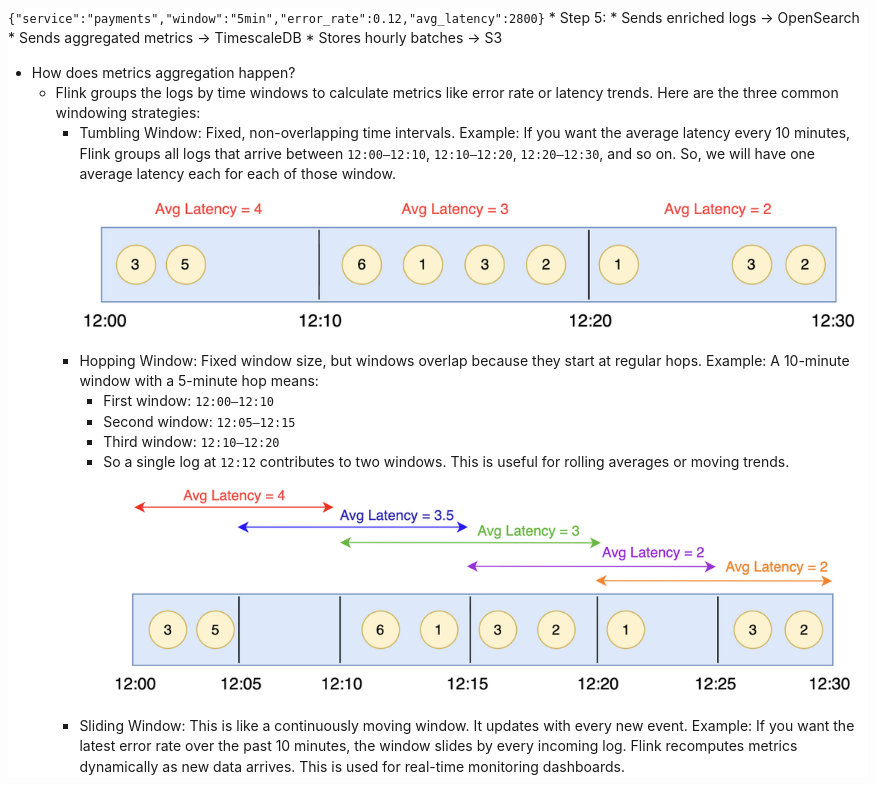 ``{"service":"payments","window":"5min","error_rate":0.12,"avg_latency":2800}``
        * Step 5:
            * Sends enriched logs → OpenSearch
            * Sends aggregated metrics → TimescaleDB
            * Stores hourly batches → S3
* How does metrics aggregation happen?
    * Flink groups the logs by time windows to calculate metrics like error rate or latency trends. Here are the three common windowing strategies:
        * Tumbling Window: Fixed, non-overlapping time intervals. Example:
             If you want the average latency every 10 minutes, Flink groups all logs that arrive between
            ``12:00–12:10``, ``12:10–12:20``, ``12:20–12:30``, and so on. So, we will have one average latency each for each of those window.
![Tumbling Window](Resources/Tumbling_Window.png)
        * Hopping Window: Fixed window size, but windows overlap because they start at regular hops. Example: A 10-minute window with a 5-minute hop means:
            * First window: ``12:00–12:10``
            * Second window: ``12:05–12:15``
            * Third window: ``12:10–12:20``
            * So a single log at ``12:12`` contributes to two windows. This is useful for rolling averages or moving trends.
![Hopping Window](Resources/Hopping_Window.png)
        * Sliding Window: This is like a continuously moving window. It updates with every new event. Example: If you want the latest error rate over the past 10 minutes, the window slides by every incoming log. Flink recomputes metrics dynamically as new data arrives. This is used for real-time monitoring dashboards.